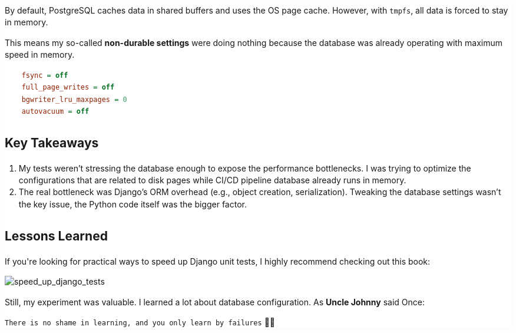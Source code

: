 By default, PostgreSQL caches data in shared buffers and uses the OS page cache. However, with `tmpfs`, all data is forced to stay in memory.

This means my so-called **non-durable settings** were doing nothing because the database was already operating with maximum speed in memory.

```ini
    fsync = off
    full_page_writes = off
    bgwriter_lru_maxpages = 0
    autovacuum = off
```

## Key Takeaways

1. My tests weren’t stressing the database enough to expose the performance bottlenecks. I was trying to optimize the configurations that are related to disk pages while CI/CD pipeline database already runs in memory.
2. The real bottleneck was Django’s ORM overhead (e.g., object creation, serialization). Tweaking the database settings wasn’t the key issue, the Python code itself was the bigger factor.

## Lessons Learned

If you're looking for practical ways to speed up Django unit tests, I highly recommend checking out this book:

![speed_up_django_tests](@assets/images/speed_up_django_tests.png)

Still, my experiment was valuable. I learned a lot about database configuration. As **Uncle Johnny** said Once:

`There is no shame in learning, and you only learn by failures` 🙏🏻
